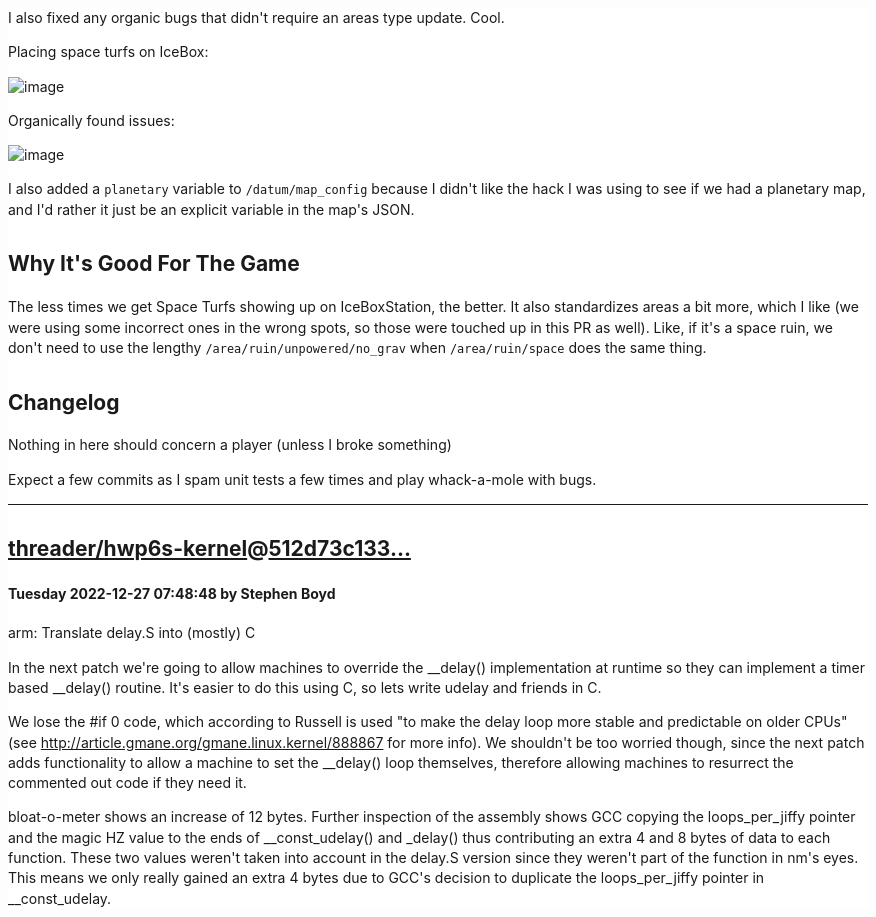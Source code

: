 I also fixed any organic bugs that didn't require an areas type update.
Cool.

Placing space turfs on IceBox:

![image](https://user-images.githubusercontent.com/34697715/199177940-21c64964-1808-41b0-9a92-bf5b82eee2fa.png)

Organically found issues:

![image](https://user-images.githubusercontent.com/34697715/199177972-b27a89de-0e1a-41e5-8fa4-3bee1763b9da.png)

I also added a `planetary` variable to `/datum/map_config` because I
didn't like the hack I was using to see if we had a planetary map, and
I'd rather it just be an explicit variable in the map's JSON.

## Why It's Good For The Game

The less times we get Space Turfs showing up on IceBoxStation, the
better. It also standardizes areas a bit more, which I like (we were
using some incorrect ones in the wrong spots, so those were touched up
in this PR as well). Like, if it's a space ruin, we don't need to use
the lengthy `/area/ruin/unpowered/no_grav` when `/area/ruin/space` does
the same thing.
## Changelog
Nothing in here should concern a player (unless I broke something)

Expect a few commits as I spam unit tests a few times and play
whack-a-mole with bugs.

---
## [threader/hwp6s-kernel](https://github.com/threader/hwp6s-kernel)@[512d73c133...](https://github.com/threader/hwp6s-kernel/commit/512d73c1335a1705bdc80899b67fc0cff8e3a1fd)
#### Tuesday 2022-12-27 07:48:48 by Stephen Boyd

arm: Translate delay.S into (mostly) C

In the next patch we're going to allow machines to override the
__delay() implementation at runtime so they can implement a timer
based __delay() routine. It's easier to do this using C, so lets
write udelay and friends in C.

We lose the #if 0 code, which according to Russell is used "to
make the delay loop more stable and predictable on older CPUs"
(see http://article.gmane.org/gmane.linux.kernel/888867 for more
info). We shouldn't be too worried though, since the next patch
adds functionality to allow a machine to set the __delay() loop
themselves, therefore allowing machines to resurrect the
commented out code if they need it.

bloat-o-meter shows an increase of 12 bytes. Further inspection
of the assembly shows GCC copying the loops_per_jiffy pointer and
the magic HZ value to the ends of __const_udelay() and _delay()
thus contributing an extra 4 and 8 bytes of data to each
function. These two values weren't taken into account in the
delay.S version since they weren't part of the function in nm's
eyes. This means we only really gained an extra 4 bytes due to
GCC's decision to duplicate the loops_per_jiffy pointer in
__const_udelay.

